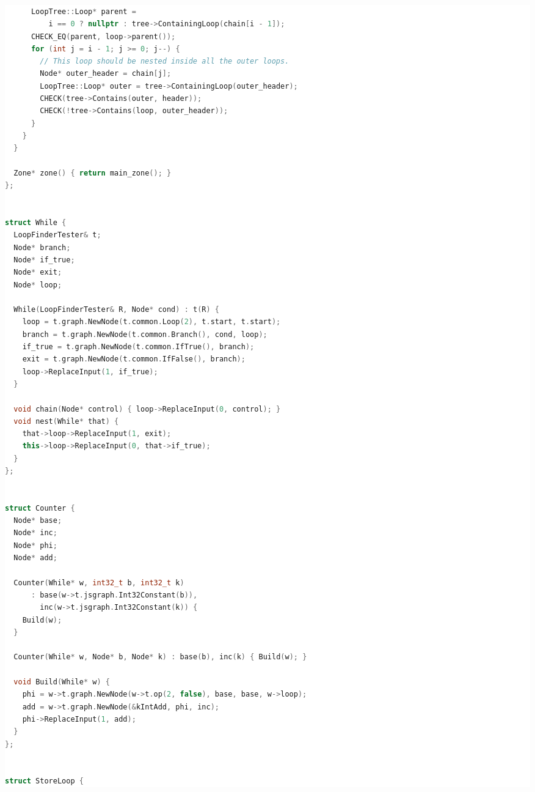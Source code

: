 ```cpp
      LoopTree::Loop* parent =
          i == 0 ? nullptr : tree->ContainingLoop(chain[i - 1]);
      CHECK_EQ(parent, loop->parent());
      for (int j = i - 1; j >= 0; j--) {
        // This loop should be nested inside all the outer loops.
        Node* outer_header = chain[j];
        LoopTree::Loop* outer = tree->ContainingLoop(outer_header);
        CHECK(tree->Contains(outer, header));
        CHECK(!tree->Contains(loop, outer_header));
      }
    }
  }

  Zone* zone() { return main_zone(); }
};


struct While {
  LoopFinderTester& t;
  Node* branch;
  Node* if_true;
  Node* exit;
  Node* loop;

  While(LoopFinderTester& R, Node* cond) : t(R) {
    loop = t.graph.NewNode(t.common.Loop(2), t.start, t.start);
    branch = t.graph.NewNode(t.common.Branch(), cond, loop);
    if_true = t.graph.NewNode(t.common.IfTrue(), branch);
    exit = t.graph.NewNode(t.common.IfFalse(), branch);
    loop->ReplaceInput(1, if_true);
  }

  void chain(Node* control) { loop->ReplaceInput(0, control); }
  void nest(While* that) {
    that->loop->ReplaceInput(1, exit);
    this->loop->ReplaceInput(0, that->if_true);
  }
};


struct Counter {
  Node* base;
  Node* inc;
  Node* phi;
  Node* add;

  Counter(While* w, int32_t b, int32_t k)
      : base(w->t.jsgraph.Int32Constant(b)),
        inc(w->t.jsgraph.Int32Constant(k)) {
    Build(w);
  }

  Counter(While* w, Node* b, Node* k) : base(b), inc(k) { Build(w); }

  void Build(While* w) {
    phi = w->t.graph.NewNode(w->t.op(2, false), base, base, w->loop);
    add = w->t.graph.NewNode(&kIntAdd, phi, inc);
    phi->ReplaceInput(1, add);
  }
};


struct StoreLoop {
```